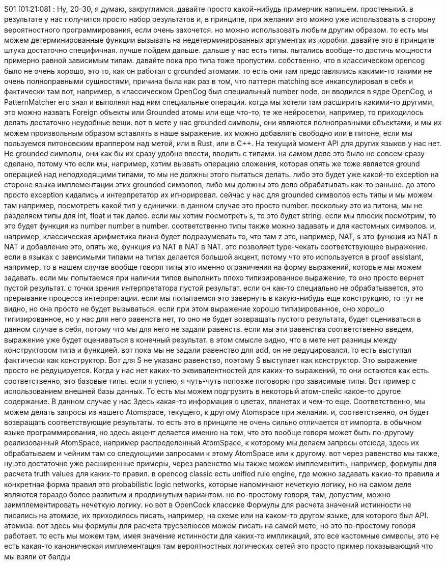 S01 [01:21:08]  : Ну, 20-30, я думаю, закруглимся. давайте просто какой-нибудь примерчик напишем. простенький. в результате у нас получится просто набор результатов и, в принципе, при желании это можно уже использовать в сторону вероятностного программирования, если очень захочется. но можно использовать любым другим образом. то есть мы можем детерминированные функции вызывать на недетерминированных аргументах из коробки. давайте это в принципе штука достаточно специфичная. лучше пойдем дальше. дальше у нас есть типы. пытались вообще-то достичь мощности примерно равной зависимым типам. давайте пока про типа тоже пропустим. собственно, что в классическом opencog было не очень хорошо, это то, как он работал с grounded атомами. то есть они там представлялись какими-то такими не очень полноправными сущностями, причина была как раз в том, что паттерн matching все инкапсулировал в себя и фактически там вот, например, в классическом OpenCog был специальный number node. он вводился в ядре OpenCog, и PatternMatcher его знал и выполнял над ним специальные операции. когда мы хотели там расширить какими-то другими, это можно назвать Foreign объекты или Grounded атомы или еще что-то, те же нейросетки, например, то приходилось делать достаточно неудобные вещи. вот в мете у нас grounded символы, они являются полноправными объектами, и мы их можем произвольным образом вставлять в наше выражение. их можно добавлять свободно или в питоне, если мы пользуемся питоновским враппером над метой, или в Rust, или в C++. На текущий момент API для других языков у нас нет. Но grounded символы, они как бы их сразу удобно ввести, вводить с типами. на самом деле это было не совсем сразу сделано, потому что если мы, например, хотим вызвать операцию сложения, которая опять же тоже является ground операцией над неподходящими типами, то мы не должны этого пытаться делать. либо это будет уже какой-то exception на стороне языка имплементации этих grounded символов, либо мы должны это дело обрабатывать как-то раньше. до этого просто exception кидались и интерпретатор их игнорировал. сейчас у нас для grounded символов есть типы и мы можем там например, посмотреть какой тип у единички. в данном случае это просто number. поскольку это из питона, мы не разделяем типы для int, float и так далее. если мы хотим посмотреть s, то это будет string. если мы плюсик посмотрим, то это будет функция из number number в number. соответственно типы также можно задавать и для кастомных символов. и, например, классическая арифметика пиана будет подразумевать то, что там z это, например, NAT, s это функция из NAT в NAT и добавление это, опять же, функция из NAT в NAT в NAT. это позволяет type-чекать соответствующее выражение. если в языках с зависимыми типами на типах делается большой акцент, потому что это используется в proof assistant, например, то в нашем случае вообще говоря типы это именно ограничения на форму выражений, которые мы можем задавать. если мы попытаемся при наличии типов выполнить плохо типизированное выражение, то оно просто вернет пустой результат. с точки зрения интерпретатора пустой результат, если он как-то специально не обрабатывается, это прерывание процесса интерпретации. если мы попытаемся это завернуть в какую-нибудь еще конструкцию, то тут не видно, но она просто не будет вызываться. если при этом выражение хорошо типизированное, оно хорошо типизированное, но у нас для него равенств нет, то оно не будет возвращать пустого результата, будет оцениваться в данном случае в себя, потому что мы для него не задали равенств. если мы эти равенства соответственно введем, выражение уже будет оцениваться в конечный результат. в этом смысле видно, что в мете нет разницы между конструктором типа и функцией. вот пока мы не задали равенство для add, он не редуцировался, то есть выступал фактически как конструктор. Вот для S не указано равенство, поэтому S выступает как конструктор. Это выражение просто не редуцируется. Когда у нас нет каких-то эквивалентностей для каких-то выражений, то они остаются как есть. соответственно, это базовые типы. если я успею, я чуть-чуть попозже поговорю про зависимые типы. Вот пример с использованием внешней базы данных. То есть мы можем подгрузить в некоторый атом-спейс какое-то другое содержание. В данном случае у нас Здесь какая-то информация о цветах, планетах и чем-то еще. Соответственно, мы можем делать запросы из нашего Atomspace, текущего, к другому Atomspace при желании. и, соответственно, он будет возвращать соответствующие результаты. то есть это в принципе не очень сильно отличается от импорта. в обычном языке программирования, но здесь акцент делается именно на том, что это вообще говоря может быть по-другому реализованный AtomSpace, например распределенный AtomSpace, к которому мы делаем запросы отсюда, здесь их обрабатываем и чейним там со следующими запросами к этому AtomSpace или к другому. вот через равенство мы также, ну это достаточно уже расширенные примеры, через равенство мы также можем имплементить, например, формулы для расчета truth values для каких-то правил. в opencog classic есть unified rule engine, где можно задавать какие-то правила и конкретная форма правил это probabilistic logic networks, которые напоминают нечеткую логику, но на самом деле являются гораздо более развитым и продвинутым вариантом. но по-простому говоря, там, допустим, можно заимплементировать нечеткую логику. но вот в OpenCock классике Формулы для расчета значений истинности не писались на атомизе, их приходилось писать, например, на схеме или на каком-то другом языке, для которого был API. атомиза. вот здесь мы формулы для расчета трусвелюсов можем писать на самой мете, но это по-простому говоря работает. то есть мы можем там, имея значение истинности для каких-то импликаций, это все кастомные символы, это не есть какая-то каноническая имплементация там вероятностных логических сетей это просто пример показывающий что мы взяли от балды